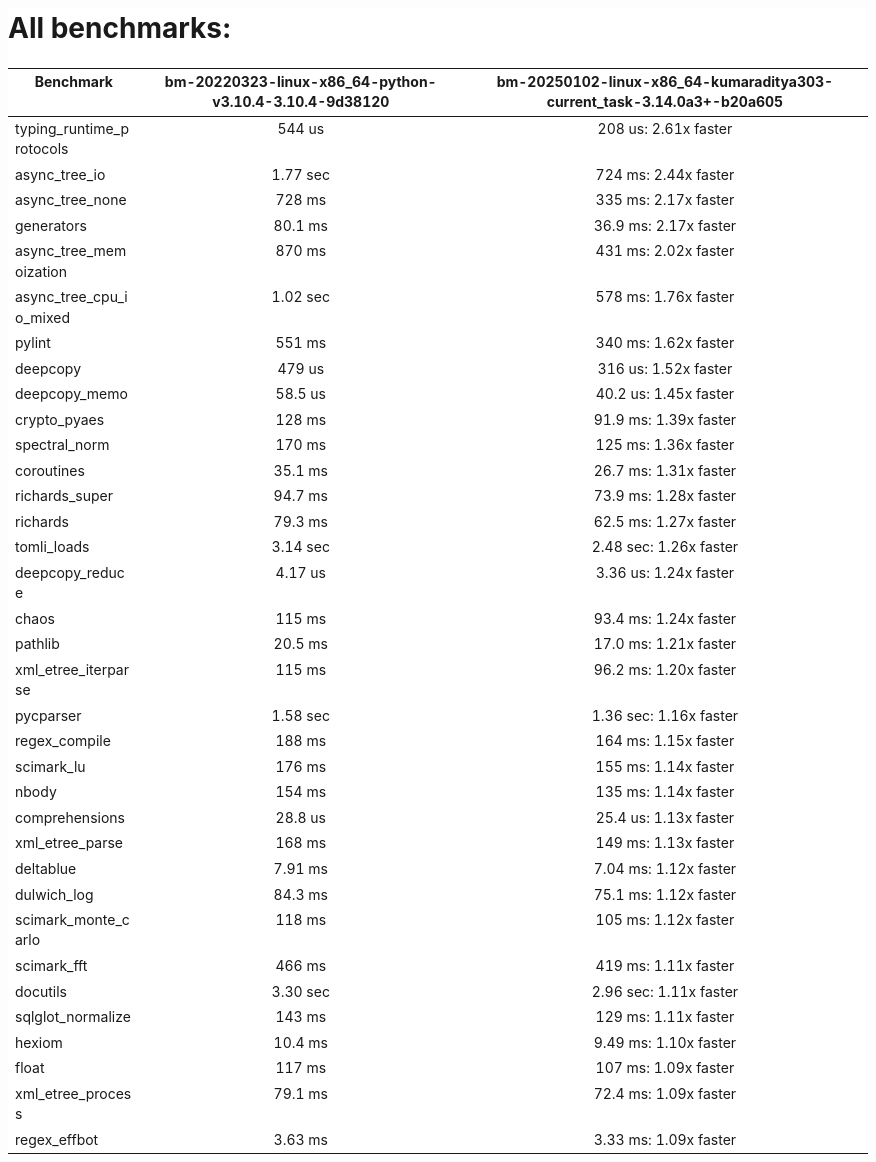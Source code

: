 All benchmarks:
===============

| Benchmark                | bm-20220323-linux-x86_64-python-v3.10.4-3.10.4-9d38120 | bm-20250102-linux-x86_64-kumaraditya303-current_task-3.14.0a3+-b20a605 |
|--------------------------|:------------------------------------------------------:|:----------------------------------------------------------------------:|
| typing_runtime_protocols | 544 us                                                 | 208 us: 2.61x faster                                                   |
| async_tree_io            | 1.77 sec                                               | 724 ms: 2.44x faster                                                   |
| async_tree_none          | 728 ms                                                 | 335 ms: 2.17x faster                                                   |
| generators               | 80.1 ms                                                | 36.9 ms: 2.17x faster                                                  |
| async_tree_memoization   | 870 ms                                                 | 431 ms: 2.02x faster                                                   |
| async_tree_cpu_io_mixed  | 1.02 sec                                               | 578 ms: 1.76x faster                                                   |
| pylint                   | 551 ms                                                 | 340 ms: 1.62x faster                                                   |
| deepcopy                 | 479 us                                                 | 316 us: 1.52x faster                                                   |
| deepcopy_memo            | 58.5 us                                                | 40.2 us: 1.45x faster                                                  |
| crypto_pyaes             | 128 ms                                                 | 91.9 ms: 1.39x faster                                                  |
| spectral_norm            | 170 ms                                                 | 125 ms: 1.36x faster                                                   |
| coroutines               | 35.1 ms                                                | 26.7 ms: 1.31x faster                                                  |
| richards_super           | 94.7 ms                                                | 73.9 ms: 1.28x faster                                                  |
| richards                 | 79.3 ms                                                | 62.5 ms: 1.27x faster                                                  |
| tomli_loads              | 3.14 sec                                               | 2.48 sec: 1.26x faster                                                 |
| deepcopy_reduce          | 4.17 us                                                | 3.36 us: 1.24x faster                                                  |
| chaos                    | 115 ms                                                 | 93.4 ms: 1.24x faster                                                  |
| pathlib                  | 20.5 ms                                                | 17.0 ms: 1.21x faster                                                  |
| xml_etree_iterparse      | 115 ms                                                 | 96.2 ms: 1.20x faster                                                  |
| pycparser                | 1.58 sec                                               | 1.36 sec: 1.16x faster                                                 |
| regex_compile            | 188 ms                                                 | 164 ms: 1.15x faster                                                   |
| scimark_lu               | 176 ms                                                 | 155 ms: 1.14x faster                                                   |
| nbody                    | 154 ms                                                 | 135 ms: 1.14x faster                                                   |
| comprehensions           | 28.8 us                                                | 25.4 us: 1.13x faster                                                  |
| xml_etree_parse          | 168 ms                                                 | 149 ms: 1.13x faster                                                   |
| deltablue                | 7.91 ms                                                | 7.04 ms: 1.12x faster                                                  |
| dulwich_log              | 84.3 ms                                                | 75.1 ms: 1.12x faster                                                  |
| scimark_monte_carlo      | 118 ms                                                 | 105 ms: 1.12x faster                                                   |
| scimark_fft              | 466 ms                                                 | 419 ms: 1.11x faster                                                   |
| docutils                 | 3.30 sec                                               | 2.96 sec: 1.11x faster                                                 |
| sqlglot_normalize        | 143 ms                                                 | 129 ms: 1.11x faster                                                   |
| hexiom                   | 10.4 ms                                                | 9.49 ms: 1.10x faster                                                  |
| float                    | 117 ms                                                 | 107 ms: 1.09x faster                                                   |
| xml_etree_process        | 79.1 ms                                                | 72.4 ms: 1.09x faster                                                  |
| regex_effbot             | 3.63 ms                                                | 3.33 ms: 1.09x faster                                                  |
